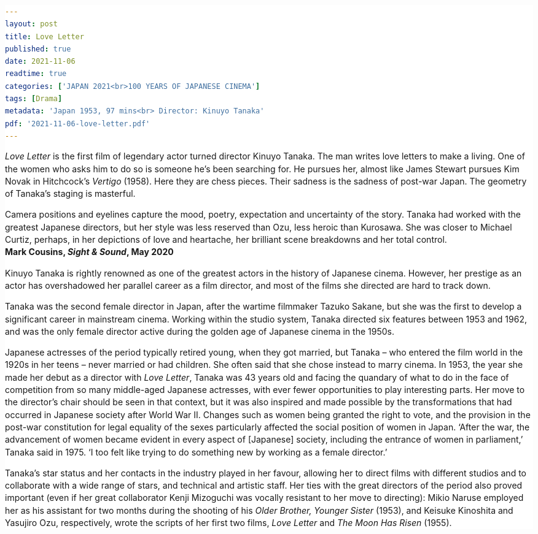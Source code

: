 ```yaml
---
layout: post
title: Love Letter
published: true
date: 2021-11-06
readtime: true
categories: ['JAPAN 2021<br>100 YEARS OF JAPANESE CINEMA']
tags: [Drama]
metadata: 'Japan 1953, 97 mins<br> Director: Kinuyo Tanaka'
pdf: '2021-11-06-love-letter.pdf'
---
```


_Love Letter_ is the first film of legendary actor turned director Kinuyo Tanaka. The man writes love letters to make a living. One of the women who asks him to do so is someone he’s been searching for. He pursues her, almost like James Stewart pursues Kim Novak in Hitchcock’s _Vertigo_ (1958). Here they are chess pieces. Their sadness is the sadness of post-war Japan.  The geometry of Tanaka’s staging is masterful.

Camera positions and eyelines capture the mood, poetry, expectation and uncertainty of the story. Tanaka had worked with the greatest Japanese directors, but her style was less reserved than Ozu, less heroic than Kurosawa. She was closer to Michael Curtiz, perhaps, in her depictions of love and heartache, her brilliant scene breakdowns and her total control.  
**Mark Cousins, _Sight & Sound_, May 2020**

Kinuyo Tanaka is rightly renowned as one of the greatest actors in the history of Japanese cinema. However, her prestige as an actor has overshadowed her parallel career as a film director, and most of the films she directed are hard to track down.

Tanaka was the second female director in Japan, after the wartime filmmaker Tazuko Sakane, but she was the first to develop a significant career in mainstream cinema. Working within the studio system, Tanaka directed six features between 1953 and 1962, and was the only female director active during the golden age of Japanese cinema in the 1950s.

Japanese actresses of the period typically retired young, when they got married, but Tanaka – who entered the film world in the 1920s in her teens – never married or had children. She often said that she chose instead to marry cinema. In 1953, the year she made her debut as a director with _Love Letter_, Tanaka was 43 years old and facing the quandary of what to do in the face of competition from so many middle-aged Japanese actresses, with ever fewer opportunities to play interesting parts. Her move to the director’s chair should be seen in that context, but it was also inspired and made possible by the transformations that had occurred in Japanese society after World War II. Changes such as women being granted the right to vote, and the provision in the post-war constitution for legal equality of the sexes particularly affected the social position of women in Japan. ‘After the war, the advancement of women became evident in every aspect of [Japanese] society, including the entrance of women in parliament,’ Tanaka said in 1975. ‘I too felt like trying to do something new by working as a female director.’

Tanaka’s star status and her contacts in the industry played in her favour, allowing her to direct films with different studios and to collaborate with a wide range of stars, and technical and artistic staff. Her ties with the great directors of the period also proved important (even if her great collaborator Kenji Mizoguchi was vocally resistant to her move to directing): Mikio Naruse employed her as his assistant for two months during the shooting of his _Older Brother, Younger Sister_ (1953), and Keisuke Kinoshita and Yasujiro Ozu, respectively, wrote the scripts of her first two films, _Love Letter_ and _The Moon Has Risen_ (1955).
